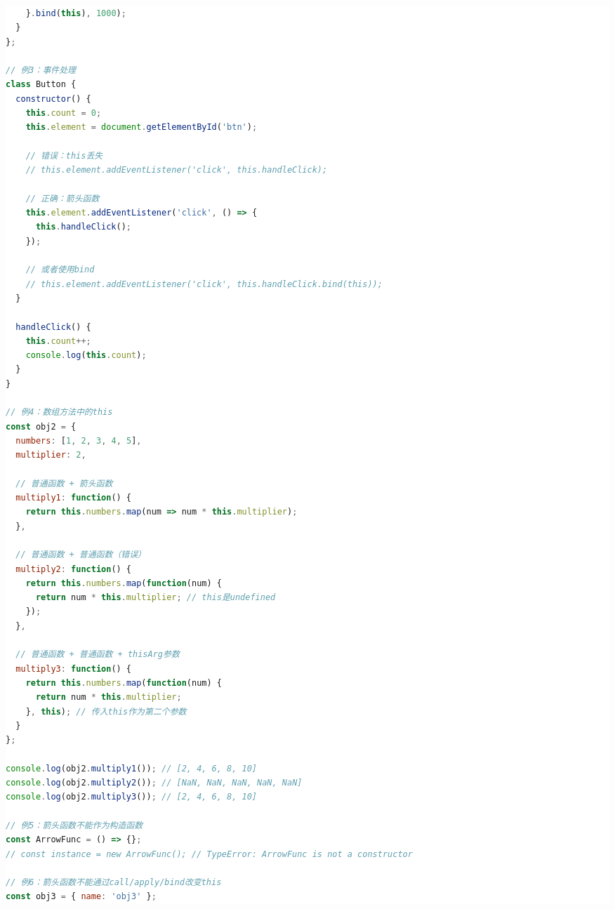 ```javascript
    }.bind(this), 1000);
  }
};

// 例3：事件处理
class Button {
  constructor() {
    this.count = 0;
    this.element = document.getElementById('btn');

    // 错误：this丢失
    // this.element.addEventListener('click', this.handleClick);

    // 正确：箭头函数
    this.element.addEventListener('click', () => {
      this.handleClick();
    });

    // 或者使用bind
    // this.element.addEventListener('click', this.handleClick.bind(this));
  }

  handleClick() {
    this.count++;
    console.log(this.count);
  }
}

// 例4：数组方法中的this
const obj2 = {
  numbers: [1, 2, 3, 4, 5],
  multiplier: 2,

  // 普通函数 + 箭头函数
  multiply1: function() {
    return this.numbers.map(num => num * this.multiplier);
  },

  // 普通函数 + 普通函数（错误）
  multiply2: function() {
    return this.numbers.map(function(num) {
      return num * this.multiplier; // this是undefined
    });
  },

  // 普通函数 + 普通函数 + thisArg参数
  multiply3: function() {
    return this.numbers.map(function(num) {
      return num * this.multiplier;
    }, this); // 传入this作为第二个参数
  }
};

console.log(obj2.multiply1()); // [2, 4, 6, 8, 10]
console.log(obj2.multiply2()); // [NaN, NaN, NaN, NaN, NaN]
console.log(obj2.multiply3()); // [2, 4, 6, 8, 10]

// 例5：箭头函数不能作为构造函数
const ArrowFunc = () => {};
// const instance = new ArrowFunc(); // TypeError: ArrowFunc is not a constructor

// 例6：箭头函数不能通过call/apply/bind改变this
const obj3 = { name: 'obj3' };
```